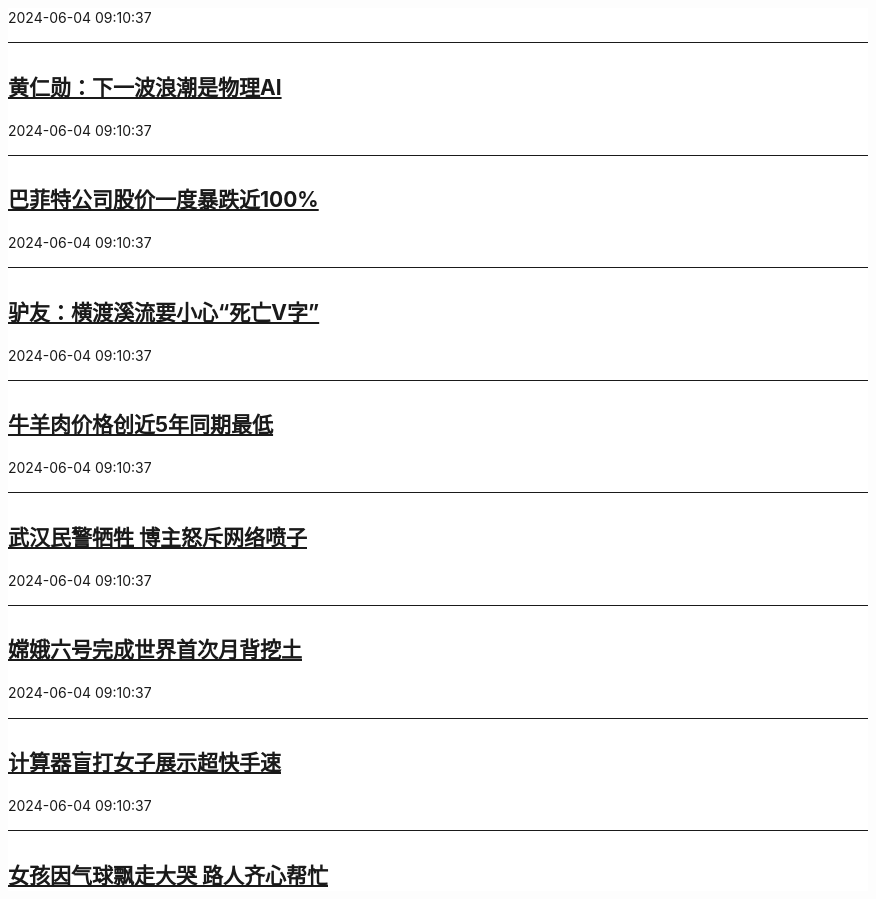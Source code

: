2024-06-04 09:10:37

---
## [黄仁勋：下一波浪潮是物理AI](https://www.toutiao.com/trending/7375942941556080650)

2024-06-04 09:10:37

---
## [巴菲特公司股价一度暴跌近100%](https://www.toutiao.com/trending/7376341737687482394)

2024-06-04 09:10:37

---
## [驴友：横渡溪流要小心“死亡V字”](https://www.toutiao.com/trending/7375305998708985380)

2024-06-04 09:10:37

---
## [牛羊肉价格创近5年同期最低](https://www.toutiao.com/trending/7375092277741391372)

2024-06-04 09:10:37

---
## [武汉民警牺牲 博主怒斥网络喷子](https://www.toutiao.com/trending/7376157882716307466)

2024-06-04 09:10:37

---
## [嫦娥六号完成世界首次月背挖土](https://www.toutiao.com/trending/7376430223954284069)

2024-06-04 09:10:37

---
## [计算器盲打女子展示超快手速](https://www.toutiao.com/trending/7375134813495541772)

2024-06-04 09:10:37

---
## [女孩因气球飘走大哭 路人齐心帮忙](https://www.toutiao.com/trending/7376186551685873705)
